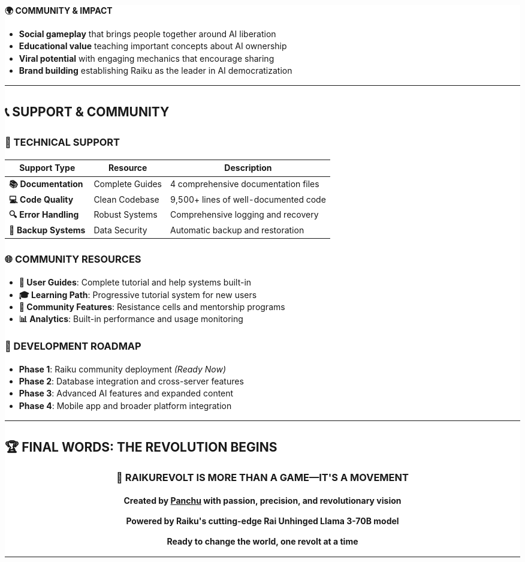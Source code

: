 #### **🌍 COMMUNITY & IMPACT**
- **Social gameplay** that brings people together around AI liberation
- **Educational value** teaching important concepts about AI ownership
- **Viral potential** with engaging mechanics that encourage sharing
- **Brand building** establishing Raiku as the leader in AI democratization

---

## 📞 **SUPPORT & COMMUNITY**

### **🔧 TECHNICAL SUPPORT**

<div align="center">

| Support Type | Resource | Description |
|--------------|----------|-------------|
| **📚 Documentation** | Complete Guides | 4 comprehensive documentation files |
| **💻 Code Quality** | Clean Codebase | 9,500+ lines of well-documented code |
| **🔍 Error Handling** | Robust Systems | Comprehensive logging and recovery |
| **💾 Backup Systems** | Data Security | Automatic backup and restoration |

</div>

### **🌐 COMMUNITY RESOURCES**
- **📖 User Guides**: Complete tutorial and help systems built-in
- **🎓 Learning Path**: Progressive tutorial system for new users
- **👥 Community Features**: Resistance cells and mentorship programs
- **📊 Analytics**: Built-in performance and usage monitoring

### **🚀 DEVELOPMENT ROADMAP**
- **Phase 1**: Raiku community deployment *(Ready Now)*
- **Phase 2**: Database integration and cross-server features
- **Phase 3**: Advanced AI features and expanded content
- **Phase 4**: Mobile app and broader platform integration

---

## 🏆 **FINAL WORDS: THE REVOLUTION BEGINS**

<div align="center">

### **🎯 RAIKUREVOLT IS MORE THAN A GAME—IT'S A MOVEMENT**

**Created by [Panchu](https://github.com/Panchu11) with passion, precision, and revolutionary vision**

**Powered by Raiku's cutting-edge Rai Unhinged Llama 3-70B model**

**Ready to change the world, one revolt at a time**

---